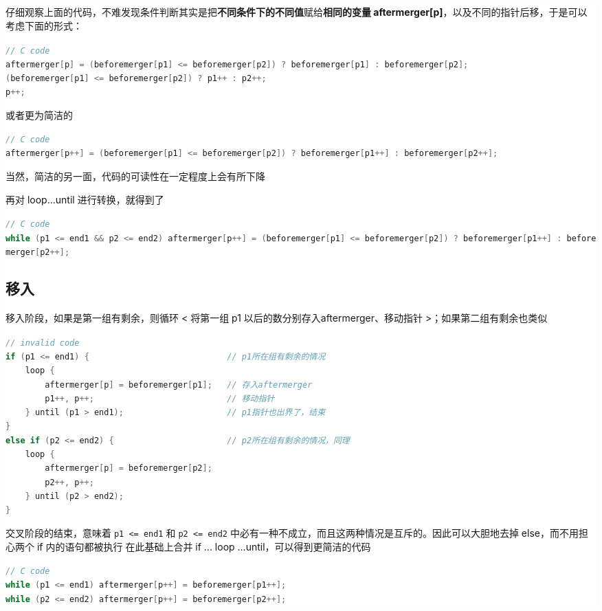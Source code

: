 仔细观察上面的代码，不难发现条件判断其实是把**不同条件下的不同值**赋给**相同的变量 aftermerger[p]**，以及不同的指针后移，于是可以考虑下面的形式：

~~~ c
// C code
aftermerger[p] = (beforemerger[p1] <= beforemerger[p2]) ? beforemerger[p1] : beforemerger[p2];
(beforemerger[p1] <= beforemerger[p2]) ? p1++ : p2++;
p++;

~~~

或者更为简洁的

~~~ c
// C code
aftermerger[p++] = (beforemerger[p1] <= beforemerger[p2]) ? beforemerger[p1++] : beforemerger[p2++];

~~~

当然，简洁的另一面，代码的可读性在一定程度上会有所下降

再对 loop...until 进行转换，就得到了

~~~ c
// C code
while (p1 <= end1 && p2 <= end2) aftermerger[p++] = (beforemerger[p1] <= beforemerger[p2]) ? beforemerger[p1++] : beforemerger[p2++];

~~~

## 移入
移入阶段，如果是第一组有剩余，则循环 < 将第一组 p1 以后的数分别存入aftermerger、移动指针 >；如果第二组有剩余也类似

~~~ c
// invalid code
if (p1 <= end1) {                            // p1所在组有剩余的情况
    loop {
        aftermerger[p] = beforemerger[p1];   // 存入aftermerger
        p1++, p++;                           // 移动指针
    } until (p1 > end1);                     // p1指针也出界了，结束
}
else if (p2 <= end2) {                       // p2所在组有剩余的情况，同理
    loop {
        aftermerger[p] = beforemerger[p2];
        p2++, p++;
    } until (p2 > end2);
}
~~~

交叉阶段的结束，意味着 `p1 <= end1` 和 `p2 <= end2` 中必有一种不成立，而且这两种情况是互斥的。因此可以大胆地去掉 else，而不用担心两个 if 内的语句都被执行
在此基础上合并 if ... loop ...until，可以得到更简洁的代码

~~~ c
// C code
while (p1 <= end1) aftermerger[p++] = beforemerger[p1++];
while (p2 <= end2) aftermerger[p++] = beforemerger[p2++];
~~~

